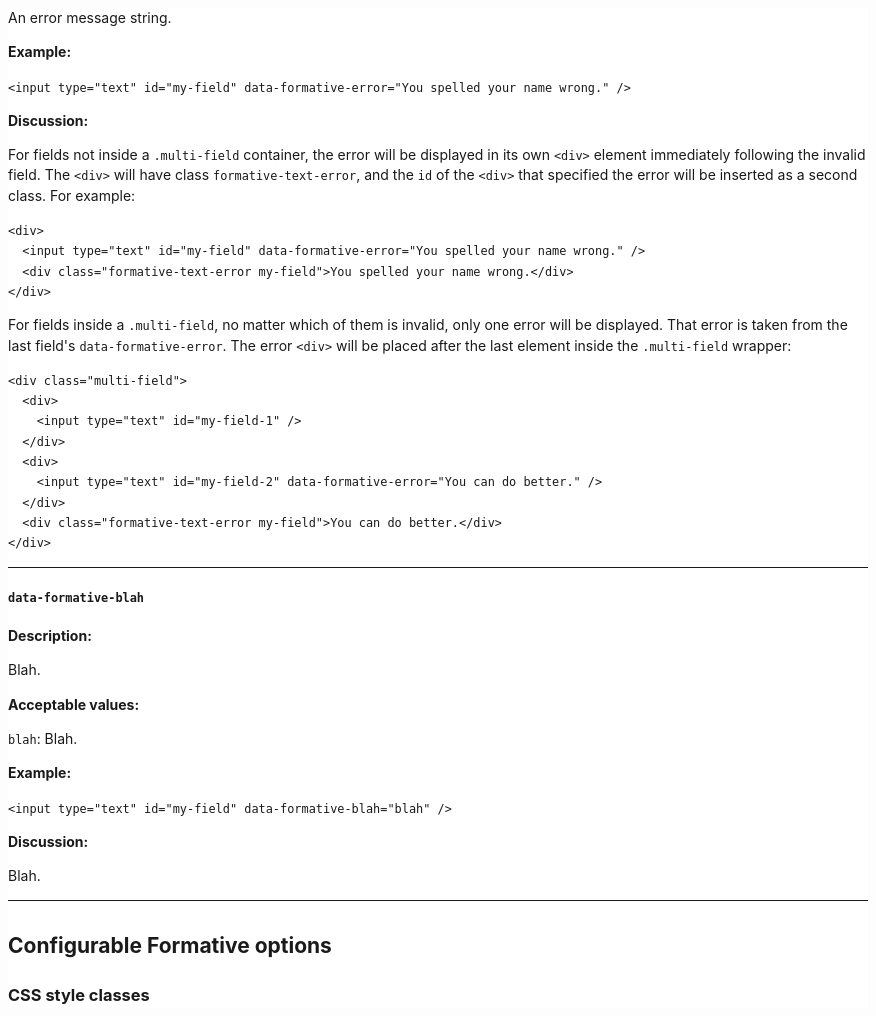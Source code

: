 An error message string.

**Example:**

    <input type="text" id="my-field" data-formative-error="You spelled your name wrong." />

**Discussion:**

For fields not inside a `.multi-field` container, the error will be displayed in its own `<div>` element immediately following the invalid field. The `<div>` will have class `formative-text-error`, and the `id` of the `<div>` that specified the error will be inserted as a second class. For example:

    <div>
      <input type="text" id="my-field" data-formative-error="You spelled your name wrong." />
      <div class="formative-text-error my-field">You spelled your name wrong.</div>
    </div>

For fields inside a `.multi-field`, no matter which of them is invalid, only one error will be displayed. That error is taken from the last field's `data-formative-error`. The error `<div>` will be placed after the last element inside the `.multi-field` wrapper:

    <div class="multi-field">
      <div>
	    <input type="text" id="my-field-1" />
	  </div>
	  <div>
        <input type="text" id="my-field-2" data-formative-error="You can do better." />
      </div>
      <div class="formative-text-error my-field">You can do better.</div>
    </div>

***

#### `data-formative-blah`

**Description:**

Blah. 

**Acceptable values:**

`blah`: Blah.

**Example:**

    <input type="text" id="my-field" data-formative-blah="blah" />

**Discussion:**

Blah.

***



## Configurable Formative options

### CSS style classes
